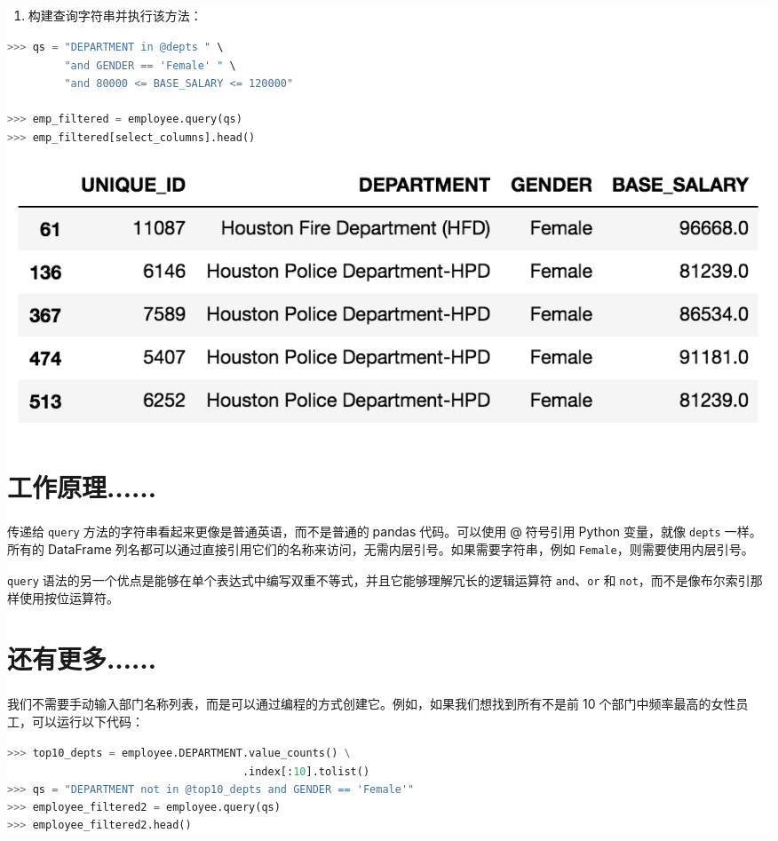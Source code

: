 1.  构建查询字符串并执行该方法：

```py
>>> qs = "DEPARTMENT in @depts " \
         "and GENDER == 'Female' " \
         "and 80000 <= BASE_SALARY <= 120000"

>>> emp_filtered = employee.query(qs)
>>> emp_filtered[select_columns].head()
```

![](img/594a1364-103c-4ce5-be63-1f12a5cc7b17.png)

# 工作原理……

传递给 `query` 方法的字符串看起来更像是普通英语，而不是普通的 pandas 代码。可以使用 @ 符号引用 Python 变量，就像 `depts` 一样。所有的 DataFrame 列名都可以通过直接引用它们的名称来访问，无需内层引号。如果需要字符串，例如 `Female`，则需要使用内层引号。

`query` 语法的另一个优点是能够在单个表达式中编写双重不等式，并且它能够理解冗长的逻辑运算符 `and`、`or` 和 `not`，而不是像布尔索引那样使用按位运算符。

# 还有更多……

我们不需要手动输入部门名称列表，而是可以通过编程的方式创建它。例如，如果我们想找到所有不是前 10 个部门中频率最高的女性员工，可以运行以下代码：

```py
>>> top10_depts = employee.DEPARTMENT.value_counts() \
                                     .index[:10].tolist()
>>> qs = "DEPARTMENT not in @top10_depts and GENDER == 'Female'"
>>> employee_filtered2 = employee.query(qs)
>>> employee_filtered2.head()
```
